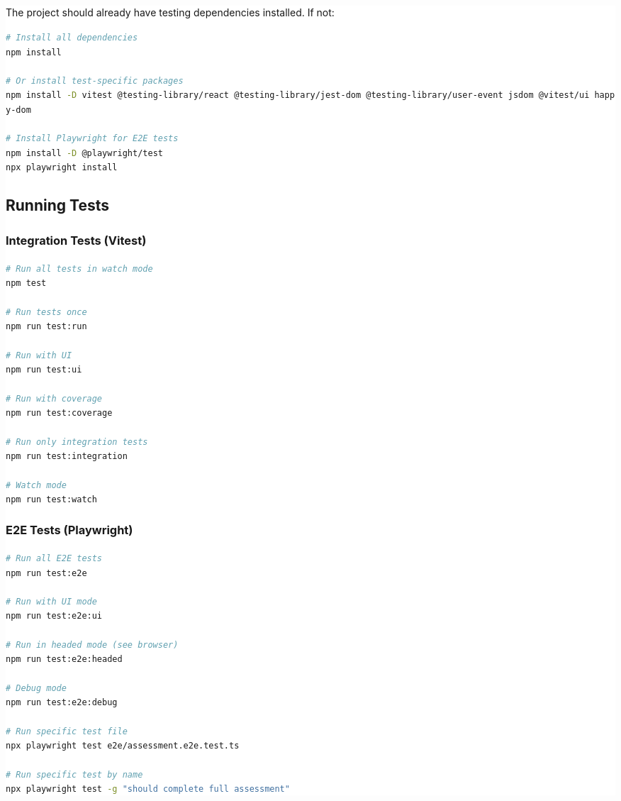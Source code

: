 The project should already have testing dependencies installed. If not:

```bash
# Install all dependencies
npm install

# Or install test-specific packages
npm install -D vitest @testing-library/react @testing-library/jest-dom @testing-library/user-event jsdom @vitest/ui happy-dom

# Install Playwright for E2E tests
npm install -D @playwright/test
npx playwright install
```

## Running Tests

### Integration Tests (Vitest)

```bash
# Run all tests in watch mode
npm test

# Run tests once
npm run test:run

# Run with UI
npm run test:ui

# Run with coverage
npm run test:coverage

# Run only integration tests
npm run test:integration

# Watch mode
npm run test:watch
```

### E2E Tests (Playwright)

```bash
# Run all E2E tests
npm run test:e2e

# Run with UI mode
npm run test:e2e:ui

# Run in headed mode (see browser)
npm run test:e2e:headed

# Debug mode
npm run test:e2e:debug

# Run specific test file
npx playwright test e2e/assessment.e2e.test.ts

# Run specific test by name
npx playwright test -g "should complete full assessment"
```
